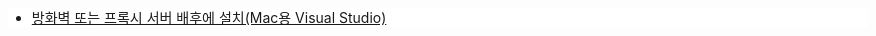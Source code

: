 * [방화벽 또는 프록시 서버 배후에 설치(Mac용 Visual Studio)](/visualstudio/mac/install-behind-a-firewall-or-proxy-server)
